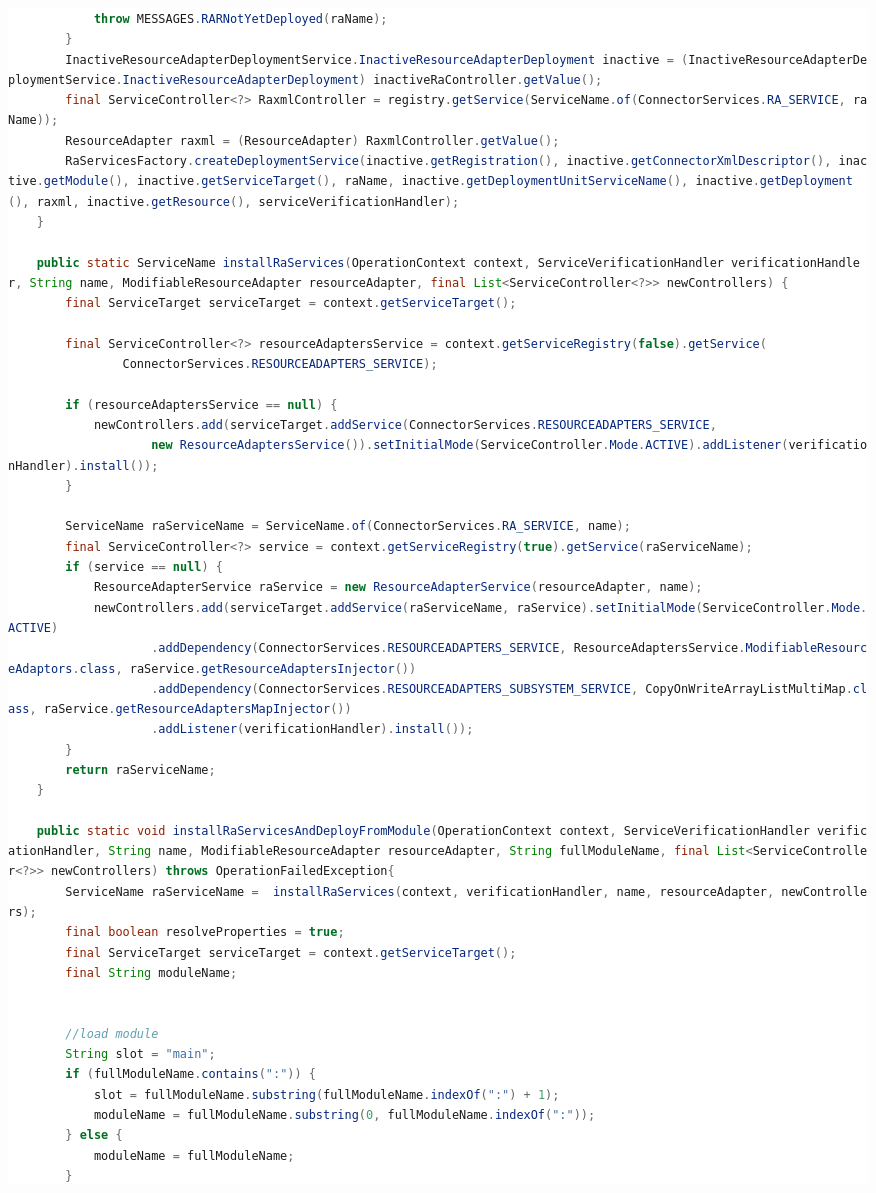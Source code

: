 ```java
            throw MESSAGES.RARNotYetDeployed(raName);
        }
        InactiveResourceAdapterDeploymentService.InactiveResourceAdapterDeployment inactive = (InactiveResourceAdapterDeploymentService.InactiveResourceAdapterDeployment) inactiveRaController.getValue();
        final ServiceController<?> RaxmlController = registry.getService(ServiceName.of(ConnectorServices.RA_SERVICE, raName));
        ResourceAdapter raxml = (ResourceAdapter) RaxmlController.getValue();
        RaServicesFactory.createDeploymentService(inactive.getRegistration(), inactive.getConnectorXmlDescriptor(), inactive.getModule(), inactive.getServiceTarget(), raName, inactive.getDeploymentUnitServiceName(), inactive.getDeployment(), raxml, inactive.getResource(), serviceVerificationHandler);
    }

    public static ServiceName installRaServices(OperationContext context, ServiceVerificationHandler verificationHandler, String name, ModifiableResourceAdapter resourceAdapter, final List<ServiceController<?>> newControllers) {
        final ServiceTarget serviceTarget = context.getServiceTarget();

        final ServiceController<?> resourceAdaptersService = context.getServiceRegistry(false).getService(
                ConnectorServices.RESOURCEADAPTERS_SERVICE);

        if (resourceAdaptersService == null) {
            newControllers.add(serviceTarget.addService(ConnectorServices.RESOURCEADAPTERS_SERVICE,
                    new ResourceAdaptersService()).setInitialMode(ServiceController.Mode.ACTIVE).addListener(verificationHandler).install());
        }

        ServiceName raServiceName = ServiceName.of(ConnectorServices.RA_SERVICE, name);
        final ServiceController<?> service = context.getServiceRegistry(true).getService(raServiceName);
        if (service == null) {
            ResourceAdapterService raService = new ResourceAdapterService(resourceAdapter, name);
            newControllers.add(serviceTarget.addService(raServiceName, raService).setInitialMode(ServiceController.Mode.ACTIVE)
                    .addDependency(ConnectorServices.RESOURCEADAPTERS_SERVICE, ResourceAdaptersService.ModifiableResourceAdaptors.class, raService.getResourceAdaptersInjector())
                    .addDependency(ConnectorServices.RESOURCEADAPTERS_SUBSYSTEM_SERVICE, CopyOnWriteArrayListMultiMap.class, raService.getResourceAdaptersMapInjector())
                    .addListener(verificationHandler).install());
        }
        return raServiceName;
    }

    public static void installRaServicesAndDeployFromModule(OperationContext context, ServiceVerificationHandler verificationHandler, String name, ModifiableResourceAdapter resourceAdapter, String fullModuleName, final List<ServiceController<?>> newControllers) throws OperationFailedException{
        ServiceName raServiceName =  installRaServices(context, verificationHandler, name, resourceAdapter, newControllers);
        final boolean resolveProperties = true;
        final ServiceTarget serviceTarget = context.getServiceTarget();
        final String moduleName;


        //load module
        String slot = "main";
        if (fullModuleName.contains(":")) {
            slot = fullModuleName.substring(fullModuleName.indexOf(":") + 1);
            moduleName = fullModuleName.substring(0, fullModuleName.indexOf(":"));
        } else {
            moduleName = fullModuleName;
        }
```